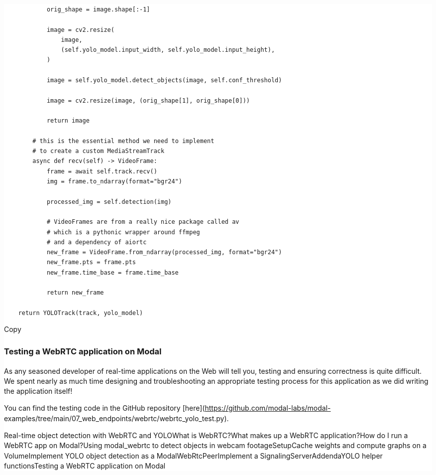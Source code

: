                 orig_shape = image.shape[:-1]

                image = cv2.resize(
                    image,
                    (self.yolo_model.input_width, self.yolo_model.input_height),
                )

                image = self.yolo_model.detect_objects(image, self.conf_threshold)

                image = cv2.resize(image, (orig_shape[1], orig_shape[0]))

                return image

            # this is the essential method we need to implement
            # to create a custom MediaStreamTrack
            async def recv(self) -> VideoFrame:
                frame = await self.track.recv()
                img = frame.to_ndarray(format="bgr24")

                processed_img = self.detection(img)

                # VideoFrames are from a really nice package called av
                # which is a pythonic wrapper around ffmpeg
                # and a dependency of aiortc
                new_frame = VideoFrame.from_ndarray(processed_img, format="bgr24")
                new_frame.pts = frame.pts
                new_frame.time_base = frame.time_base

                return new_frame

        return YOLOTrack(track, yolo_model)

Copy

### Testing a WebRTC application on Modal

As any seasoned developer of real-time applications on the Web will tell you,
testing and ensuring correctness is quite difficult. We spent nearly as much
time designing and troubleshooting an appropriate testing process for this
application as we did writing the application itself!

You can find the testing code in the GitHub repository
[here](https://github.com/modal-labs/modal-
examples/tree/main/07_web_endpoints/webrtc/webrtc_yolo_test.py).

Real-time object detection with WebRTC and YOLOWhat is WebRTC?What makes up a
WebRTC application?How do I run a WebRTC app on Modal?Using modal_webrtc to
detect objects in webcam footageSetupCache weights and compute graphs on a
VolumeImplement YOLO object detection as a ModalWebRtcPeerImplement a
SignalingServerAddendaYOLO helper functionsTesting a WebRTC application on
Modal
